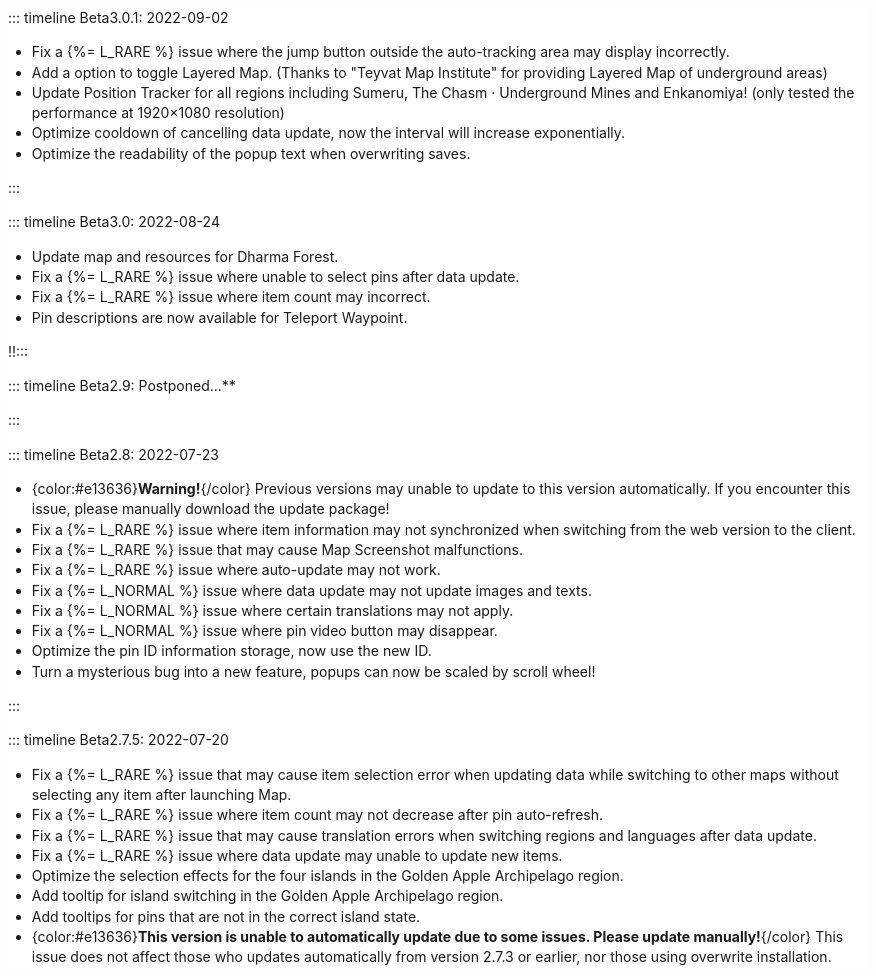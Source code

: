 ::: timeline Beta3.0.1: 2022-09-02

- Fix a {%= L_RARE %} issue where the jump button outside the auto-tracking area may display incorrectly.
- Add a option to toggle Layered Map. (Thanks to "Teyvat Map Institute" for providing Layered Map of underground areas)
- Update Position Tracker for all regions including Sumeru, The Chasm · Underground Mines and Enkanomiya! (only tested the performance at 1920×1080 resolution)
- Optimize cooldown of cancelling data update, now the interval will increase exponentially.
- Optimize the readability of the popup text when overwriting saves.

:::

::: timeline Beta3.0: 2022-08-24

- Update map and resources for Dharma Forest.
- Fix a {%= L_RARE %} issue where unable to select pins after data update.
- Fix a {%= L_RARE %} issue where item count may incorrect.
- Pin descriptions are now available for Teleport Waypoint.

!!:::

::: timeline Beta2.9: Postponed…**

:::

::: timeline Beta2.8: 2022-07-23

- {color:#e13636}**Warning!**{/color} Previous versions may unable to update to this version automatically. If you encounter this issue, please manually download the update package!
- Fix a {%= L_RARE %} issue where item information may not synchronized when switching from the web version to the client.
- Fix a {%= L_RARE %} issue that may cause Map Screenshot malfunctions.
- Fix a {%= L_RARE %} issue where auto-update may not work.
- Fix a {%= L_NORMAL %} issue where data update may not update images and texts.
- Fix a {%= L_NORMAL %} issue where certain translations may not apply.
- Fix a {%= L_NORMAL %} issue where pin video button may disappear.
- Optimize the pin ID information storage, now use the new ID.
- Turn a mysterious bug into a new feature, popups can now be scaled by scroll wheel!

:::

::: timeline Beta2.7.5: 2022-07-20

- Fix a {%= L_RARE %} issue that may cause item selection error when updating data while switching to other maps without selecting any item after launching Map.
- Fix a {%= L_RARE %} issue where item count may not decrease after pin auto-refresh.
- Fix a {%= L_RARE %} issue that may cause translation errors when switching regions and languages after data update.
- Fix a {%= L_RARE %} issue where data update may unable to update new items.
- Optimize the selection effects for the four islands in the Golden Apple Archipelago region.
- Add tooltip for island switching in the Golden Apple Archipelago region.
- Add tooltips for pins that are not in the correct island state.
- {color:#e13636}**This version is unable to automatically update due to some issues. Please update manually!**{/color} This issue does not affect those who updates automatically from version 2.7.3 or earlier, nor those using overwrite installation.
